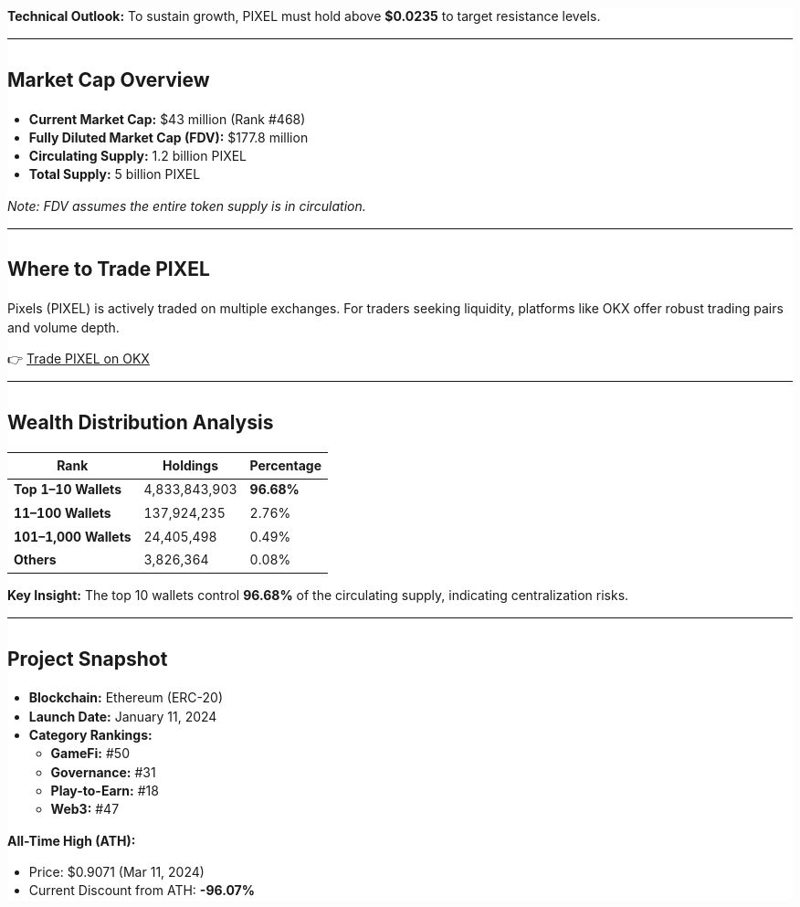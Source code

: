**Technical Outlook:** To sustain growth, PIXEL must hold above **$0.0235** to target resistance levels.  

---

## Market Cap Overview  
- **Current Market Cap:** $43 million (Rank #468)  
- **Fully Diluted Market Cap (FDV):** $177.8 million  
- **Circulating Supply:** 1.2 billion PIXEL  
- **Total Supply:** 5 billion PIXEL  

*Note: FDV assumes the entire token supply is in circulation.*  

---

## Where to Trade PIXEL  
Pixels (PIXEL) is actively traded on multiple exchanges. For traders seeking liquidity, platforms like OKX offer robust trading pairs and volume depth.  

👉 [Trade PIXEL on OKX](https://bit.ly/okx-bonus)  

---

## Wealth Distribution Analysis  
| Rank | Holdings | Percentage |  
|---|---|---|  
| **Top 1–10 Wallets** | 4,833,843,903 | **96.68%** |  
| **11–100 Wallets** | 137,924,235 | 2.76% |  
| **101–1,000 Wallets** | 24,405,498 | 0.49% |  
| **Others** | 3,826,364 | 0.08% |  

**Key Insight:** The top 10 wallets control **96.68%** of the circulating supply, indicating centralization risks.  

---

## Project Snapshot  
- **Blockchain:** Ethereum (ERC-20)  
- **Launch Date:** January 11, 2024  
- **Category Rankings:**  
  - **GameFi:** #50  
  - **Governance:** #31  
  - **Play-to-Earn:** #18  
  - **Web3:** #47  

**All-Time High (ATH):**  
- Price: $0.9071 (Mar 11, 2024)  
- Current Discount from ATH: **-96.07%**  
